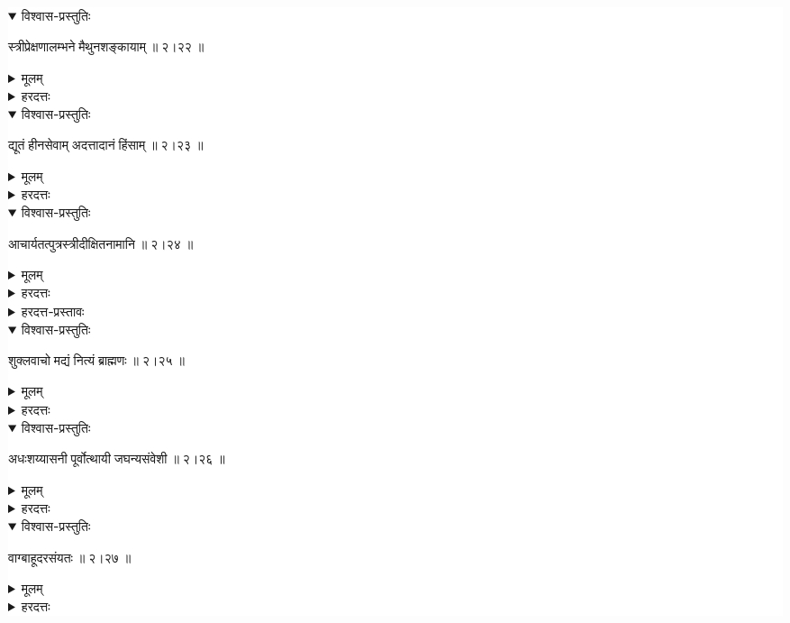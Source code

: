 
<details open><summary>विश्वास-प्रस्तुतिः</summary>

स्त्रीप्रेक्षणालम्भने मैथुनशङ्कायाम् ॥ २।२२ ॥
</details>

<details><summary>मूलम्</summary></details>

<details><summary>हरदत्तः</summary></details>



<details open><summary>विश्वास-प्रस्तुतिः</summary>

द्यूतं हीनसेवाम् अदत्तादानं हिंसाम् ॥ २।२३ ॥
</details>

<details><summary>मूलम्</summary></details>

<details><summary>हरदत्तः</summary></details>



<details open><summary>विश्वास-प्रस्तुतिः</summary>

आचार्यतत्पुत्रस्त्रीदीक्षितनामानि ॥ २।२४ ॥
</details>

<details><summary>मूलम्</summary></details>

<details><summary>हरदत्तः</summary></details>



<details><summary>हरदत्त-प्रस्तावः</summary></details>

<details open><summary>विश्वास-प्रस्तुतिः</summary>

शुक्लवाचो मद्यं नित्यं ब्राह्मणः ॥ २।२५ ॥
</details>

<details><summary>मूलम्</summary></details>

<details><summary>हरदत्तः</summary></details>



<details open><summary>विश्वास-प्रस्तुतिः</summary>

अधःशय्यासनी पूर्वोत्थायी जघन्यसंवेशी ॥ २।२६ ॥
</details>

<details><summary>मूलम्</summary></details>

<details><summary>हरदत्तः</summary></details>



<details open><summary>विश्वास-प्रस्तुतिः</summary>

वाग्बाहूदरसंयतः ॥ २।२७ ॥
</details>

<details><summary>मूलम्</summary></details>

<details><summary>हरदत्तः</summary></details>
